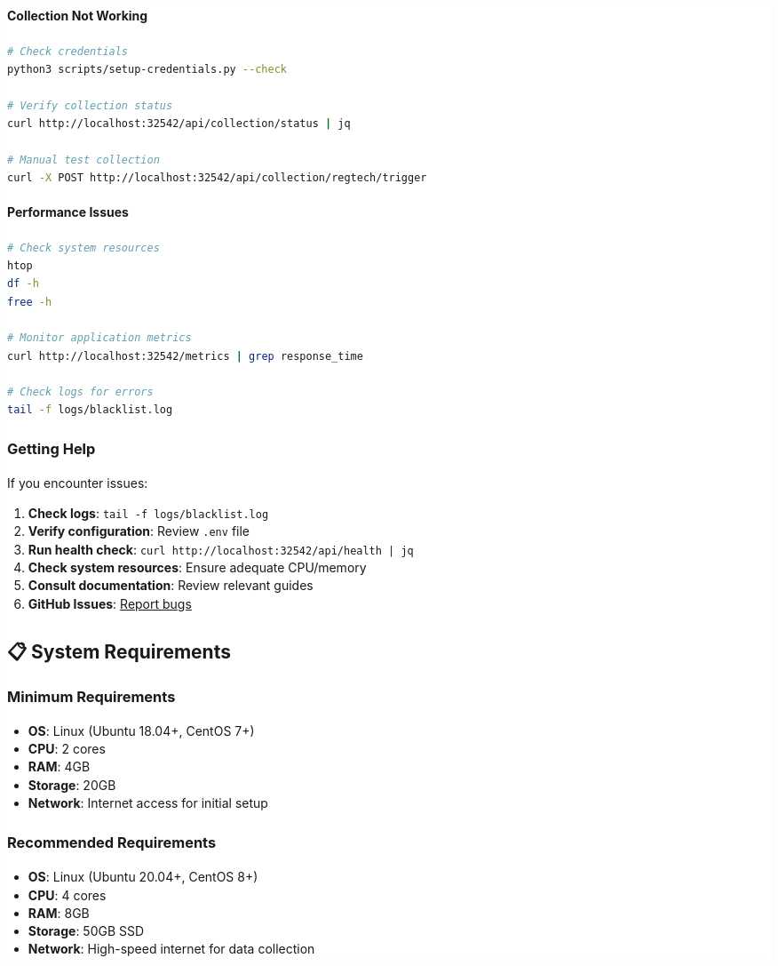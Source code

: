 #### Collection Not Working
```bash
# Check credentials
python3 scripts/setup-credentials.py --check

# Verify collection status
curl http://localhost:32542/api/collection/status | jq

# Manual test collection
curl -X POST http://localhost:32542/api/collection/regtech/trigger
```

#### Performance Issues
```bash
# Check system resources
htop
df -h
free -h

# Monitor application metrics
curl http://localhost:32542/metrics | grep response_time

# Check logs for errors
tail -f logs/blacklist.log
```

### Getting Help

If you encounter issues:

1. **Check logs**: `tail -f logs/blacklist.log`
2. **Verify configuration**: Review `.env` file
3. **Run health check**: `curl http://localhost:32542/api/health | jq`
4. **Check system resources**: Ensure adequate CPU/memory
5. **Consult documentation**: Review relevant guides
6. **GitHub Issues**: [Report bugs](https://github.com/JCLEE94/blacklist/issues)

## 📋 System Requirements

### Minimum Requirements
- **OS**: Linux (Ubuntu 18.04+, CentOS 7+)
- **CPU**: 2 cores
- **RAM**: 4GB
- **Storage**: 20GB
- **Network**: Internet access for initial setup

### Recommended Requirements
- **OS**: Linux (Ubuntu 20.04+, CentOS 8+)
- **CPU**: 4 cores
- **RAM**: 8GB
- **Storage**: 50GB SSD
- **Network**: High-speed internet for data collection
